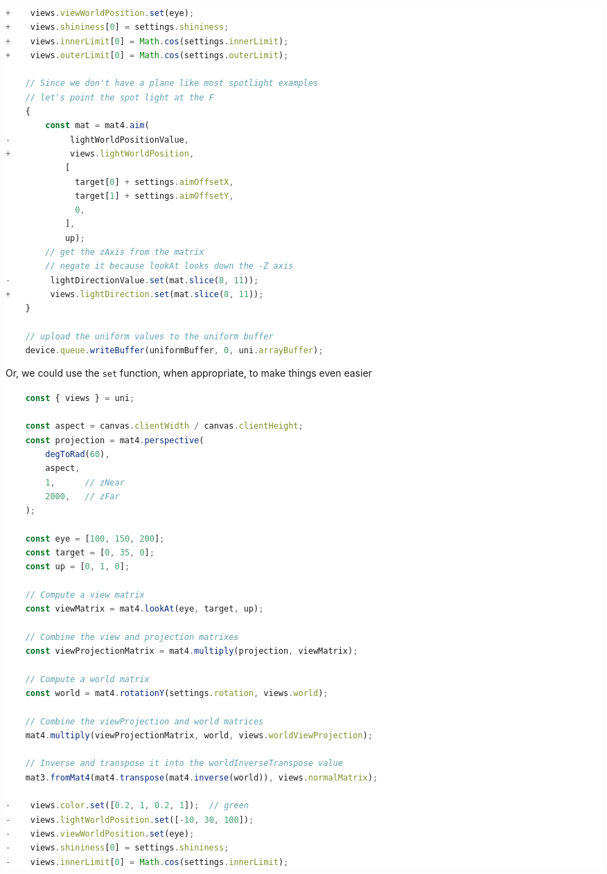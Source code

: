 ```js
+    views.viewWorldPosition.set(eye);
+    views.shininess[0] = settings.shininess;
+    views.innerLimit[0] = Math.cos(settings.innerLimit);
+    views.outerLimit[0] = Math.cos(settings.outerLimit);

    // Since we don't have a plane like most spotlight examples
    // let's point the spot light at the F
    {
        const mat = mat4.aim(
-            lightWorldPositionValue,
+            views.lightWorldPosition,
            [
              target[0] + settings.aimOffsetX,
              target[1] + settings.aimOffsetY,
              0,
            ],
            up);
        // get the zAxis from the matrix
        // negate it because lookAt looks down the -Z axis
-        lightDirectionValue.set(mat.slice(8, 11));
+        views.lightDirection.set(mat.slice(8, 11));
    }

    // upload the uniform values to the uniform buffer
    device.queue.writeBuffer(uniformBuffer, 0, uni.arrayBuffer);
```

Or, we could use the `set` function, when appropriate, to make things even easier

```js
    const { views } = uni;

    const aspect = canvas.clientWidth / canvas.clientHeight;
    const projection = mat4.perspective(
        degToRad(60),
        aspect,
        1,      // zNear
        2000,   // zFar
    );

    const eye = [100, 150, 200];
    const target = [0, 35, 0];
    const up = [0, 1, 0];

    // Compute a view matrix
    const viewMatrix = mat4.lookAt(eye, target, up);

    // Combine the view and projection matrixes
    const viewProjectionMatrix = mat4.multiply(projection, viewMatrix);

    // Compute a world matrix
    const world = mat4.rotationY(settings.rotation, views.world);

    // Combine the viewProjection and world matrices
    mat4.multiply(viewProjectionMatrix, world, views.worldViewProjection);

    // Inverse and transpose it into the worldInverseTranspose value
    mat3.fromMat4(mat4.transpose(mat4.inverse(world)), views.normalMatrix);

-    views.color.set([0.2, 1, 0.2, 1]);  // green
-    views.lightWorldPosition.set([-10, 30, 100]);
-    views.viewWorldPosition.set(eye);
-    views.shininess[0] = settings.shininess;
-    views.innerLimit[0] = Math.cos(settings.innerLimit);
```